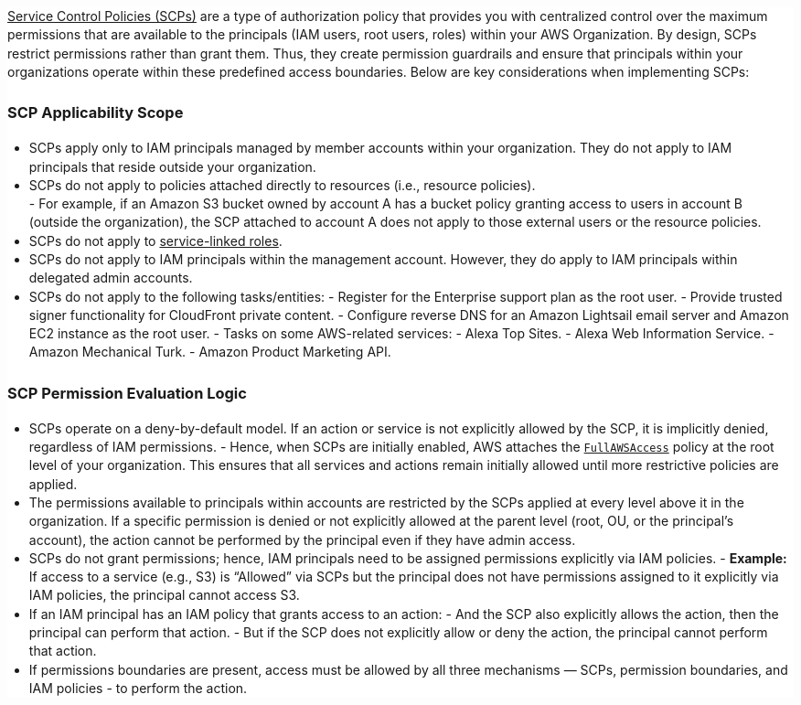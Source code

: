 [Service Control Policies (SCPs)](https://docs.aws.amazon.com/organizations/latest/userguide/orgs_manage_policies_scps.html) are a type of authorization policy that provides you with centralized control over the maximum permissions that are available to the principals (IAM users, root users, roles) within your AWS Organization. By design, SCPs restrict permissions rather than grant them. Thus, they create permission guardrails and ensure that principals within your organizations operate within these predefined access boundaries. Below are key considerations when implementing SCPs:

### SCP Applicability Scope

- SCPs apply only to IAM principals managed by member accounts within your organization. They do not apply to IAM principals that reside outside your organization.
- SCPs do not apply to policies attached directly to resources (i.e., resource policies).  
      - For example, if an Amazon S3 bucket owned by account A has a bucket policy granting access to users in account B (outside the organization), the SCP attached to account A does not apply to those external users or the resource policies.
- SCPs do not apply to [service-linked roles](https://docs.aws.amazon.com/IAM/latest/UserGuide/id_roles_create-service-linked-role.html).
- SCPs do not apply to IAM principals within the management account. However, they do apply to IAM principals within delegated admin accounts.
- SCPs do not apply to the following tasks/entities:
      - Register for the Enterprise support plan as the root user.
      - Provide trusted signer functionality for CloudFront private content.
      - Configure reverse DNS for an Amazon Lightsail email server and Amazon EC2 instance as the root user.
      - Tasks on some AWS-related services:
        - Alexa Top Sites.
        - Alexa Web Information Service.
        - Amazon Mechanical Turk.
        - Amazon Product Marketing API.

### SCP Permission Evaluation Logic

- SCPs operate on a deny-by-default model. If an action or service is not explicitly allowed by the SCP, it is implicitly denied, regardless of IAM permissions.
      - Hence, when SCPs are initially enabled, AWS attaches the [`FullAWSAccess`](https://console.aws.amazon.com/organizations/?#/policies/p-FullAWSAccess) policy at the root level of your organization. This ensures that all services and actions remain initially allowed until more restrictive policies are applied.
- The permissions available to principals within accounts are restricted by the SCPs applied at every level above it in the organization. If a specific permission is denied or not explicitly allowed at the parent level (root, OU, or the principal’s account), the action cannot be performed by the principal even if they have admin access.
- SCPs do not grant permissions; hence, IAM principals need to be assigned permissions explicitly via IAM policies.
      - **Example:** If access to a service (e.g., S3) is “Allowed” via SCPs but the principal does not have permissions assigned to it explicitly via IAM policies, the principal cannot access S3.
- If an IAM principal has an IAM policy that grants access to an action:
      - And the SCP also explicitly allows the action, then the principal can perform that action.
      - But if the SCP does not explicitly allow or deny the action, the principal cannot perform that action.
- If permissions boundaries are present, access must be allowed by all three mechanisms — SCPs, permission boundaries, and IAM policies - to perform the action.
